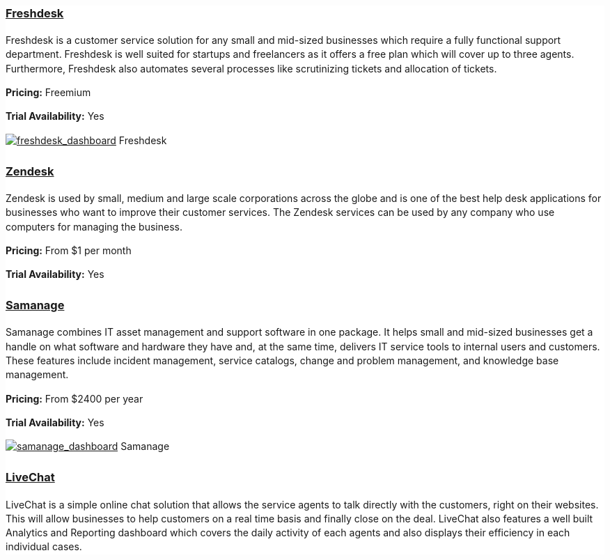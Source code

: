 ### [Freshdesk](https://www.getapp.com/x/freshdesk-application?utm_source=web.appstorm&utm_medium=referral&utm_campaign=editorial_links&utm_content=40-fantastic-self-hosted-business-apps)

<span>Freshdesk is a customer service solution for any small and mid-sized businesses which require a fully functional support department. Freshdesk is well suited for startups and freelancers as it offers a free plan which will cover up to three agents. Furthermore, Freshdesk also automates several processes like scrutinizing tickets and allocation of tickets.</span>

<span><strong>Pricing:</strong> Freemium</span>

<span><strong>Trial Availability:</strong> Yes</span>

[![freshdesk_dashboard](http://cdn.appstorm.net/web.appstorm.net/web/files/2015/10/freshdesk_dashboard.jpg)](https://www.getapp.com/x/freshdesk-application?utm_source=web.appstorm&utm_medium=referral&utm_campaign=editorial_links&utm_content=40-fantastic-self-hosted-business-apps) Freshdesk

### [Zendesk](https://www.getapp.com/x/zendesk-application?utm_source=web.appstorm&utm_medium=referral&utm_campaign=editorial_links&utm_content=40-fantastic-self-hosted-business-apps)

<span>Zendesk is used by small, medium and large scale corporations across the globe and is one of the best help desk applications for businesses who want to improve their customer services. The Zendesk services can be used by any company who use computers for managing the business.</span>

<span><strong>Pricing:</strong> From $1 per month</span>

<span><strong>Trial Availability:</strong> Yes</span>

### [Samanage](https://www.getapp.com/x/samanage-application?utm_source=web.appstorm&utm_medium=referral&utm_campaign=editorial_links&utm_content=40-fantastic-self-hosted-business-apps)

<span>Samanage combines IT asset management and support software in one package. It helps small and mid-sized businesses get a handle on what software and hardware they have and, at the same time, delivers IT service tools to internal users and customers. These features include incident management, service catalogs, change and problem management, and knowledge base management.</span>

<span><strong>Pricing:</strong> From $2400 per year</span>

<span><strong>Trial Availability:</strong> Yes</span>

[![samanage_dashboard](http://cdn.appstorm.net/web.appstorm.net/web/files/2015/10/samanage_dashboard.jpg)](https://www.getapp.com/x/samanage-application?utm_source=web.appstorm&utm_medium=referral&utm_campaign=editorial_links&utm_content=40-fantastic-self-hosted-business-apps) Samanage

### [LiveChat](https://www.getapp.com/x/livechat-application?utm_source=web.appstorm&utm_medium=referral&utm_campaign=editorial_links&utm_content=40-fantastic-self-hosted-business-apps)

<span>LiveChat is a simple online chat solution that allows the service agents to talk directly with the customers, right on their websites. This will allow businesses to help customers on a real time basis and finally close on the deal. LiveChat also features a well built Analytics and Reporting dashboard which covers the daily activity of each agents and also displays their efficiency in each individual cases. </span>
